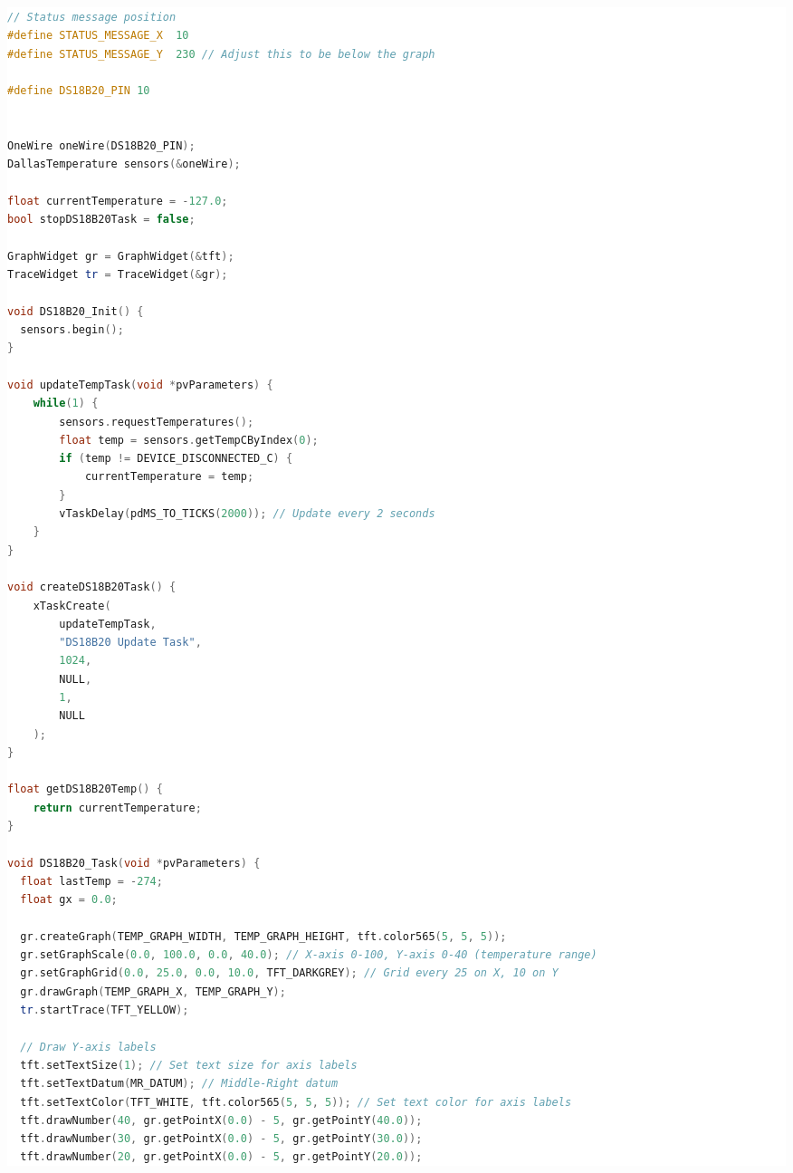 ```c++
// Status message position
#define STATUS_MESSAGE_X  10
#define STATUS_MESSAGE_Y  230 // Adjust this to be below the graph

#define DS18B20_PIN 10


OneWire oneWire(DS18B20_PIN);
DallasTemperature sensors(&oneWire);

float currentTemperature = -127.0;
bool stopDS18B20Task = false;

GraphWidget gr = GraphWidget(&tft);
TraceWidget tr = TraceWidget(&gr);

void DS18B20_Init() {
  sensors.begin();
}

void updateTempTask(void *pvParameters) {
    while(1) {
        sensors.requestTemperatures();
        float temp = sensors.getTempCByIndex(0);
        if (temp != DEVICE_DISCONNECTED_C) {
            currentTemperature = temp;
        }
        vTaskDelay(pdMS_TO_TICKS(2000)); // Update every 2 seconds
    }
}

void createDS18B20Task() {
    xTaskCreate(
        updateTempTask,
        "DS18B20 Update Task",
        1024,
        NULL,
        1,
        NULL
    );
}

float getDS18B20Temp() {
    return currentTemperature;
}

void DS18B20_Task(void *pvParameters) {
  float lastTemp = -274;
  float gx = 0.0;

  gr.createGraph(TEMP_GRAPH_WIDTH, TEMP_GRAPH_HEIGHT, tft.color565(5, 5, 5));
  gr.setGraphScale(0.0, 100.0, 0.0, 40.0); // X-axis 0-100, Y-axis 0-40 (temperature range)
  gr.setGraphGrid(0.0, 25.0, 0.0, 10.0, TFT_DARKGREY); // Grid every 25 on X, 10 on Y
  gr.drawGraph(TEMP_GRAPH_X, TEMP_GRAPH_Y);
  tr.startTrace(TFT_YELLOW);

  // Draw Y-axis labels
  tft.setTextSize(1); // Set text size for axis labels
  tft.setTextDatum(MR_DATUM); // Middle-Right datum
  tft.setTextColor(TFT_WHITE, tft.color565(5, 5, 5)); // Set text color for axis labels
  tft.drawNumber(40, gr.getPointX(0.0) - 5, gr.getPointY(40.0));
  tft.drawNumber(30, gr.getPointX(0.0) - 5, gr.getPointY(30.0));
  tft.drawNumber(20, gr.getPointX(0.0) - 5, gr.getPointY(20.0));
```